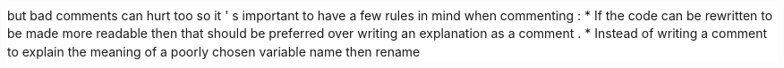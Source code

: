 but
bad
comments
can
hurt
too
so
it
'
s
important
to
have
a
few
rules
in
mind
when
commenting
:
*
If
the
code
can
be
rewritten
to
be
made
more
readable
then
that
should
be
preferred
over
writing
an
explanation
as
a
comment
.
*
Instead
of
writing
a
comment
to
explain
the
meaning
of
a
poorly
chosen
variable
name
then
rename